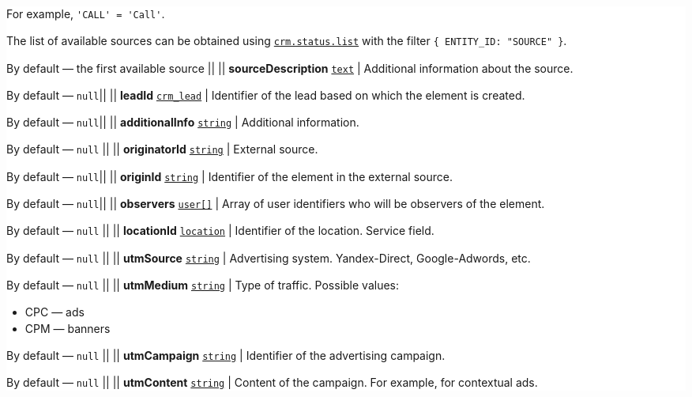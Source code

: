   For example, `'CALL' = 'Call'`.

  The list of available sources can be obtained using [`crm.status.list`][2] with the filter `{ ENTITY_ID: "SOURCE" }`.

  By default — the first available source ||
  || **sourceDescription**
  [`text`][1] | Additional information about the source.

  By default — `null`||
  || **leadId**
  [`crm_lead`][1] | Identifier of the lead based on which the element is created.

  By default — `null`||
  || **additionalInfo**
  [`string`][1] | Additional information.

  By default — `null` ||
  || **originatorId**
  [`string`][1] | External source.

  By default — `null`||
  || **originId**
  [`string`][1] | Identifier of the element in the external source.

  By default — `null`||
  || **observers**
  [`user[]`][1] | Array of user identifiers who will be observers of the element.

  By default — `null` ||
  || **locationId**
  [`location`][1] | Identifier of the location. Service field.

  By default — `null` ||
  || **utmSource**
  [`string`][1] | Advertising system. Yandex-Direct, Google-Adwords, etc.

  By default — `null` ||
  || **utmMedium**
  [`string`][1] | Type of traffic. Possible values:

  - CPC — ads
  - CPM — banners

  By default — `null` ||
  || **utmCampaign** [`string`][1] | Identifier of the advertising campaign.

  By default — `null` ||
  || **utmContent**
  [`string`][1] | Content of the campaign. For example, for contextual ads.


[1]: ../data-types.md
[2]: ../status/crm-status-list.md